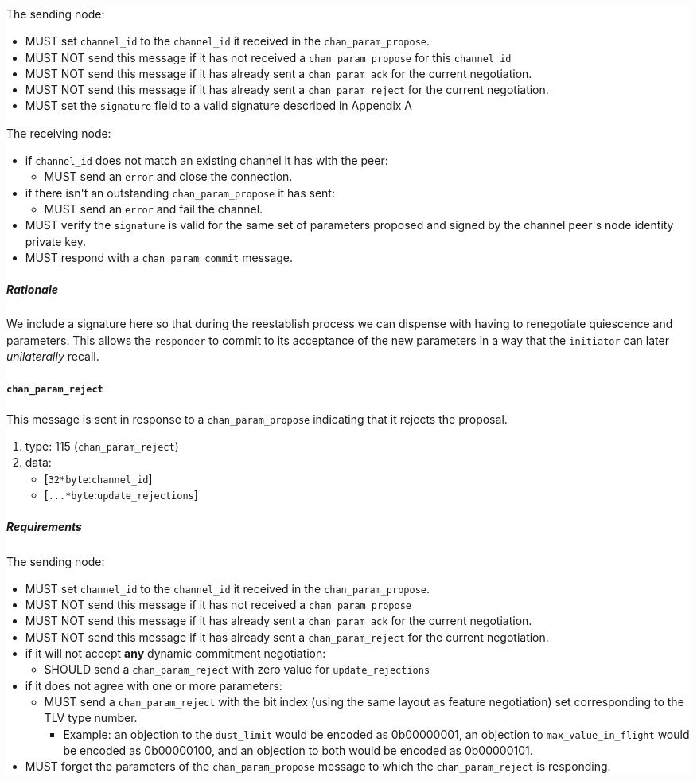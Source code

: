 The sending node:
  - MUST set `channel_id` to the `channel_id` it received in the
    `chan_param_propose`.
  - MUST NOT send this message if it has not received a `chan_param_propose` for
    this `channel_id`
  - MUST NOT send this message if it has already sent a `chan_param_ack` for the
    current negotiation.
  - MUST NOT send this message if it has already sent a `chan_param_reject` for
    the current negotiation.
  - MUST set the `signature` field to a valid signature described in
    [Appendix A](#appendix-a-chan_param_ack-signature-definition)

The receiving node:
  - if `channel_id` does not match an existing channel it has with the peer:
    - MUST send an `error` and close the connection.
  - if there isn't an outstanding `chan_param_propose` it has sent:
    - MUST send an `error` and fail the channel.
  - MUST verify the `signature` is valid for the same set of parameters proposed
    and signed by the channel peer's node identity private key.
  - MUST respond with a `chan_param_commit` message.

##### Rationale

We include a signature here so that during the reestablish process we can
dispense with having to renegotiate quiescence and parameters. This allows the
`responder` to commit to its acceptance of the new parameters in a way that the
`initiator` can later _unilaterally_ recall.

#### `chan_param_reject`

This message is sent in response to a `chan_param_propose` indicating that it
rejects the proposal.

1. type: 115 (`chan_param_reject`)
2. data:
    * [`32*byte`:`channel_id`]
    * [`...*byte`:`update_rejections`]

##### Requirements

The sending node:
  - MUST set `channel_id` to the `channel_id` it received in the
    `chan_param_propose`.
  - MUST NOT send this message if it has not received a `chan_param_propose`
  - MUST NOT send this message if it has already sent a `chan_param_ack` for the
    current negotiation.
  - MUST NOT send this message if it has already sent a `chan_param_reject` for
    the current negotiation.
  - if it will not accept **any** dynamic commitment negotiation:
    - SHOULD send a `chan_param_reject` with zero value for `update_rejections`
  - if it does not agree with one or more parameters:
    - MUST send a `chan_param_reject` with the bit index (using the same layout
      as feature negotiation) set corresponding to the TLV type number.
      - Example: an objection to the `dust_limit` would be encoded as
        0b00000001, an objection to `max_value_in_flight` would be encoded as
        0b00000100, and an objection to both would be encoded as 0b00000101.
  - MUST forget the parameters of the `chan_param_propose` message to which the
    `chan_param_reject` is responding.
